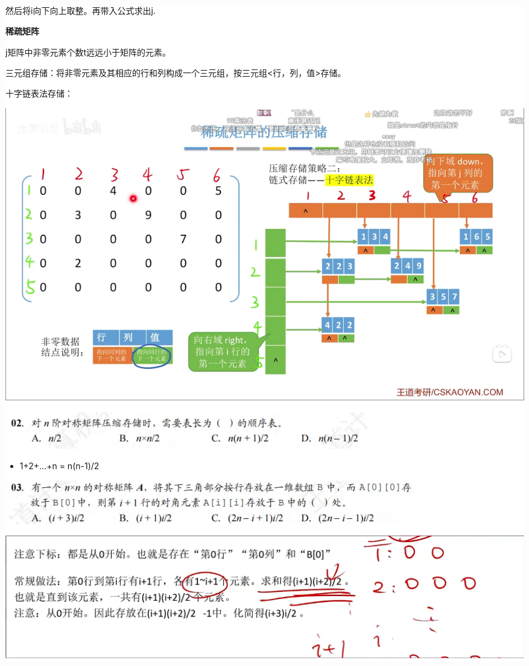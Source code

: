 然后将i向下向上取整。再带入公式求出j.

**稀疏矩阵**

j矩阵中非零元素个数t远远小于矩阵的元素。

三元组存储：将非零元素及其相应的行和列构成一个三元组，按三元组<行，列，值>存储。

十字链表法存储：

![image-20240514201829446](./pic/image-20240514201829446.png)

![image-20240801104915561](./pic/image-20240801104915561.png)

* 1+2+...+n = n(n-1)/2

![image-20240801104934568](./pic/image-20240801104934568.png)

![image-20240801120451100](./pic/image-20240801120451100.png)
